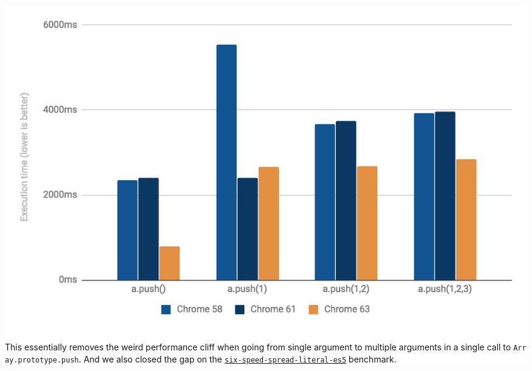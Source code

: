 ![Array.prototype.push performance](/images/2017/array-push-20171005.png)

This essentially removes the weird performance cliff when going from single argument to multiple arguments in a single
call to `Array.prototype.push`. And we also closed the gap on the
[`six-speed-spread-literal-es5`](https://arewefastyet.com/#machine=29&view=single&suite=six-speed&subtest=spread-literal-es5)
benchmark.
